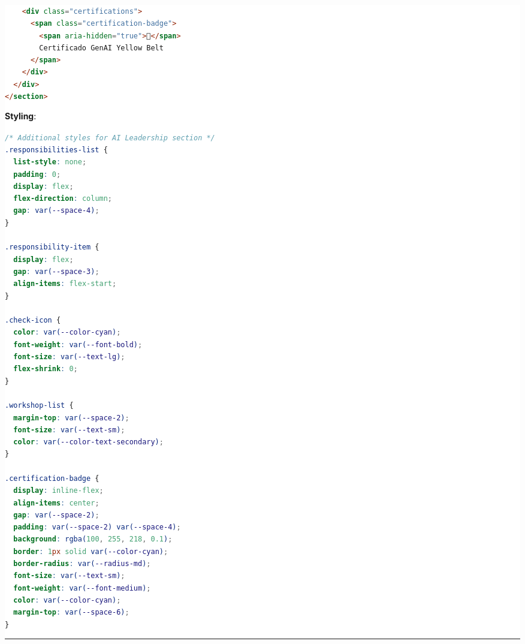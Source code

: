 ```html
    <div class="certifications">
      <span class="certification-badge">
        <span aria-hidden="true">🏅</span>
        Certificado GenAI Yellow Belt
      </span>
    </div>
  </div>
</section>
```

**Styling**:

```css
/* Additional styles for AI Leadership section */
.responsibilities-list {
  list-style: none;
  padding: 0;
  display: flex;
  flex-direction: column;
  gap: var(--space-4);
}

.responsibility-item {
  display: flex;
  gap: var(--space-3);
  align-items: flex-start;
}

.check-icon {
  color: var(--color-cyan);
  font-weight: var(--font-bold);
  font-size: var(--text-lg);
  flex-shrink: 0;
}

.workshop-list {
  margin-top: var(--space-2);
  font-size: var(--text-sm);
  color: var(--color-text-secondary);
}

.certification-badge {
  display: inline-flex;
  align-items: center;
  gap: var(--space-2);
  padding: var(--space-2) var(--space-4);
  background: rgba(100, 255, 218, 0.1);
  border: 1px solid var(--color-cyan);
  border-radius: var(--radius-md);
  font-size: var(--text-sm);
  font-weight: var(--font-medium);
  color: var(--color-cyan);
  margin-top: var(--space-6);
}
```

---